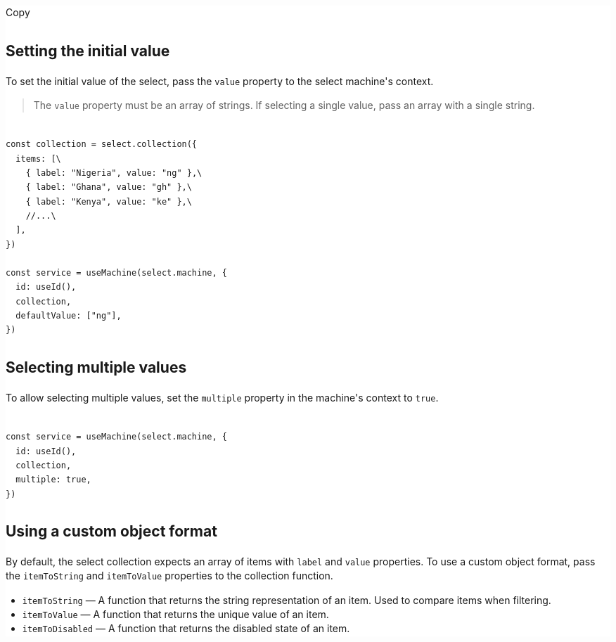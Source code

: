 Copy

## Setting the initial value

To set the initial value of the select, pass the `value` property to the select
machine's context.

> The `value` property must be an array of strings. If selecting a single value,
> pass an array with a single string.

```

const collection = select.collection({
  items: [\
    { label: "Nigeria", value: "ng" },\
    { label: "Ghana", value: "gh" },\
    { label: "Kenya", value: "ke" },\
    //...\
  ],
})

const service = useMachine(select.machine, {
  id: useId(),
  collection,
  defaultValue: ["ng"],
})

```

## Selecting multiple values

To allow selecting multiple values, set the `multiple` property in the machine's
context to `true`.

```

const service = useMachine(select.machine, {
  id: useId(),
  collection,
  multiple: true,
})

```

## Using a custom object format

By default, the select collection expects an array of items with `label` and
`value` properties. To use a custom object format, pass the `itemToString` and
`itemToValue` properties to the collection function.

- `itemToString` — A function that returns the string representation of an item.
Used to compare items when filtering.
- `itemToValue` — A function that returns the unique value of an item.
- `itemToDisabled` — A function that returns the disabled state of an item.
